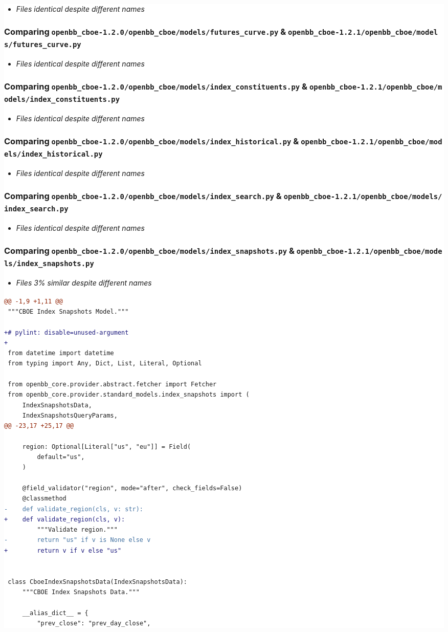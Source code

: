  * *Files identical despite different names*

### Comparing `openbb_cboe-1.2.0/openbb_cboe/models/futures_curve.py` & `openbb_cboe-1.2.1/openbb_cboe/models/futures_curve.py`

 * *Files identical despite different names*

### Comparing `openbb_cboe-1.2.0/openbb_cboe/models/index_constituents.py` & `openbb_cboe-1.2.1/openbb_cboe/models/index_constituents.py`

 * *Files identical despite different names*

### Comparing `openbb_cboe-1.2.0/openbb_cboe/models/index_historical.py` & `openbb_cboe-1.2.1/openbb_cboe/models/index_historical.py`

 * *Files identical despite different names*

### Comparing `openbb_cboe-1.2.0/openbb_cboe/models/index_search.py` & `openbb_cboe-1.2.1/openbb_cboe/models/index_search.py`

 * *Files identical despite different names*

### Comparing `openbb_cboe-1.2.0/openbb_cboe/models/index_snapshots.py` & `openbb_cboe-1.2.1/openbb_cboe/models/index_snapshots.py`

 * *Files 3% similar despite different names*

```diff
@@ -1,9 +1,11 @@
 """CBOE Index Snapshots Model."""
 
+# pylint: disable=unused-argument
+
 from datetime import datetime
 from typing import Any, Dict, List, Literal, Optional
 
 from openbb_core.provider.abstract.fetcher import Fetcher
 from openbb_core.provider.standard_models.index_snapshots import (
     IndexSnapshotsData,
     IndexSnapshotsQueryParams,
@@ -23,17 +25,17 @@
 
     region: Optional[Literal["us", "eu"]] = Field(
         default="us",
     )
 
     @field_validator("region", mode="after", check_fields=False)
     @classmethod
-    def validate_region(cls, v: str):
+    def validate_region(cls, v):
         """Validate region."""
-        return "us" if v is None else v
+        return v if v else "us"
 
 
 class CboeIndexSnapshotsData(IndexSnapshotsData):
     """CBOE Index Snapshots Data."""
 
     __alias_dict__ = {
         "prev_close": "prev_day_close",
```